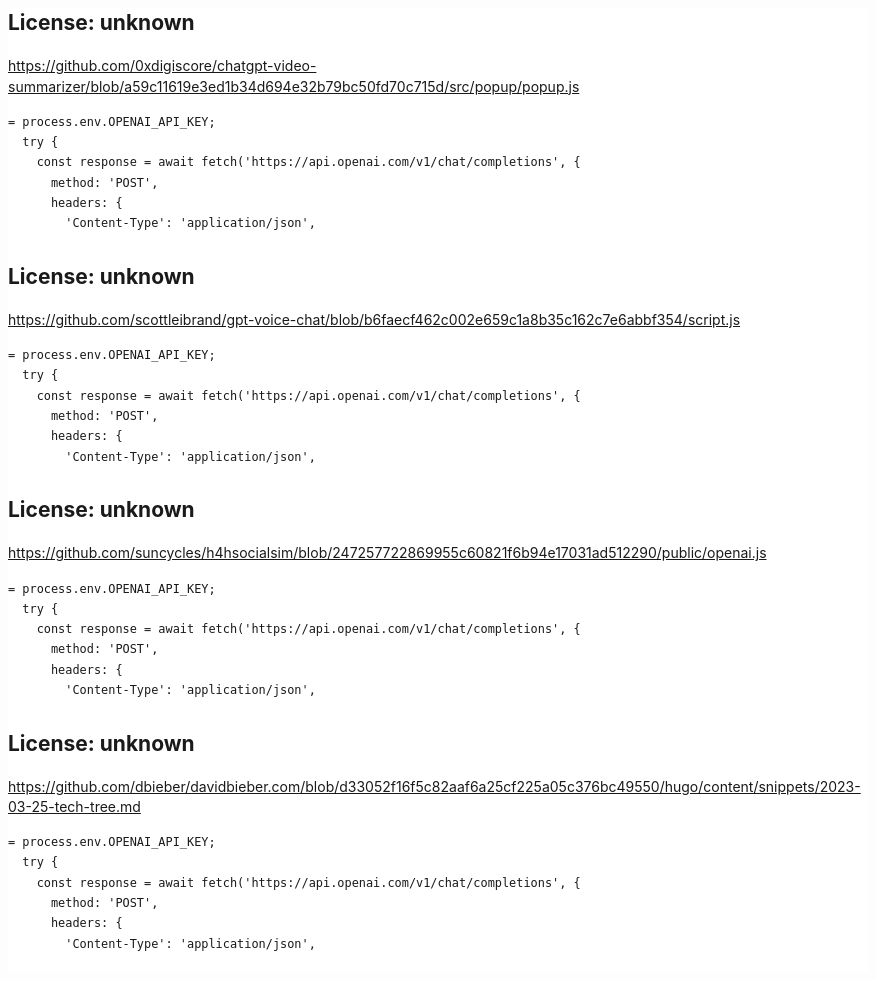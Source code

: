 
## License: unknown
https://github.com/0xdigiscore/chatgpt-video-summarizer/blob/a59c11619e3ed1b34d694e32b79bc50fd70c715d/src/popup/popup.js

```
= process.env.OPENAI_API_KEY;
  try {
    const response = await fetch('https://api.openai.com/v1/chat/completions', {
      method: 'POST',
      headers: {
        'Content-Type': 'application/json',

```


## License: unknown
https://github.com/scottleibrand/gpt-voice-chat/blob/b6faecf462c002e659c1a8b35c162c7e6abbf354/script.js

```
= process.env.OPENAI_API_KEY;
  try {
    const response = await fetch('https://api.openai.com/v1/chat/completions', {
      method: 'POST',
      headers: {
        'Content-Type': 'application/json',

```


## License: unknown
https://github.com/suncycles/h4hsocialsim/blob/247257722869955c60821f6b94e17031ad512290/public/openai.js

```
= process.env.OPENAI_API_KEY;
  try {
    const response = await fetch('https://api.openai.com/v1/chat/completions', {
      method: 'POST',
      headers: {
        'Content-Type': 'application/json',

```


## License: unknown
https://github.com/dbieber/davidbieber.com/blob/d33052f16f5c82aaf6a25cf225a05c376bc49550/hugo/content/snippets/2023-03-25-tech-tree.md

```
= process.env.OPENAI_API_KEY;
  try {
    const response = await fetch('https://api.openai.com/v1/chat/completions', {
      method: 'POST',
      headers: {
        'Content-Type': 'application/json',
       
```
